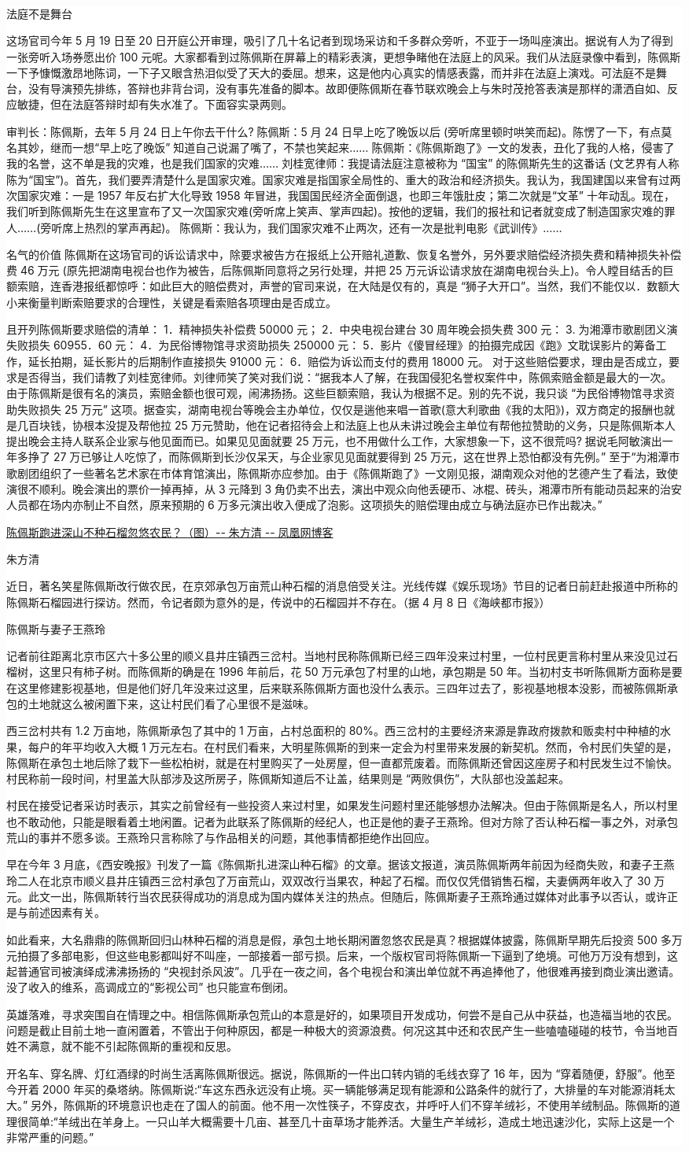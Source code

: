 法庭不是舞台

这场官司今年 5 月 19 日至 20 日开庭公开审理，吸引了几十名记者到现场采访和千多群众旁听，不亚于一场叫座演出。据说有人为了得到一张旁听入场券愿出价 100 元呢。大家都看到过陈佩斯在屏幕上的精彩表演，更想争睹他在法庭上的风采。我们从法庭录像中看到，陈佩斯一下予慷慨激昂地陈词，一下子又眼含热泪似受了天大的委屈。想来，这是他内心真实的情感表露，而并非在法庭上演戏。可法庭不是舞台，没有导演预先排练，答辩也非背台词，没有事先准备的脚本。故即便陈佩斯在春节联欢晚会上与朱时茂抢答表演是那样的潇洒自如、反应敏捷，但在法庭答辩时却有失水准了。下面容实录两则。

审判长：陈佩斯，去年 5 月 24 日上午你去干什么? 陈佩斯：5 月 24 日早上吃了晚饭以后 (旁听席里顿时哄笑而起)。陈愣了一下，有点莫名其妙，继而一想“早上吃了晚饭” 知道自己说漏了嘴了，不禁也笑起来…… 陈佩斯：《陈佩斯跑了》一文的发表，丑化了我的人格，侵害了我的名誉，这不单是我的灾难，也是我们国家的灾难…… 刘桂宽律师：我提请法庭注意被称为 “国宝” 的陈佩斯先生的这番话 (文艺界有人称陈为“国宝”)。首先，我们要弄清楚什么是国家灾难。国家灾难是指国家全局性的、重大的政治和经济损失。我认为，我国建国以来曾有过两次国家灾难：一是 1957 年反右扩大化导致 1958 年冒进，我国国民经济全面倒退，也即三年饿肚皮；第二次就是“文革” 十年动乱。现在，我们听到陈佩斯先生在这里宣布了又一次国家灾难(旁听席上笑声、掌声四起)。按他的逻辑，我们的报社和记者就变成了制造国家灾难的罪人……(旁听席上热烈的掌声再起)。 陈佩斯：我认为，我们国家灾难不止两次，还有一次是批判电影《武训传》……

名气的价值 陈佩斯在这场官司的诉讼请求中，除要求被告方在报纸上公开赔礼道歉、恢复名誉外，另外要求赔偿经济损失费和精神损失补偿费 46 万元 (原先把湖南电视台也作为被告，后陈佩斯同意将之另行处理，并把 25 万元诉讼请求放在湖南电视台头上)。令人瞠目结舌的巨额索赔，连香港报纸都惊呼：如此巨大的赔偿费对，声誉的官司来说，在大陆是仅有的，真是 “狮子大开口”。当然，我们不能仅以．数额大小来衡量判断索赔要求的合理性，关键是看索赔各项理由是否成立。

且开列陈佩斯要求赔偿的清单： 1．精神损失补偿费 50000 元； 2．中央电视台建台 30 周年晚会损失费 300 元： 3. 为湘潭市歌剧团义演失败损失 60955．60 元： 4．为民俗博物馆寻求资助损失 250000 元： 5．影片《傻冒经理》的拍摄完成因《跑》文耽误影片的筹备工作，延长拍期，延长影片的后期制作直接损失 91000 元： 6．赔偿为诉讼而支付的费用 18000 元。 对于这些赔偿要求，理由是否成立，要求是否得当，我们请教了刘桂宽律师。刘律师笑了笑对我们说：“据我本人了解，在我国侵犯名誉权案件中，陈佩索赔金额是最大的一次。由于陈佩斯是很有名的演员，索赔金额也很可观，闹沸扬扬。这些巨额索赔，我认为根据不足。别的先不说，我只谈 “为民俗博物馆寻求资助失败损失 25 万元” 这项。据查实，湖南电视台等晚会主办单位，仅仅是遄他来唱一首歌(意大利歌曲《我的太阳》)，双方商定的报酬也就是几百块钱，协根本没提及帮他拉 25 万元赞助，他在记者招待会上和法庭上也从未讲过晚会主单位有帮他拉赞助的义务，只是陈佩斯本人提出晚会主持人联系企业家与他见面而已。如果见见面就要 25 万元，也不用做什么工作，大家想象一下，这不很荒吗? 据说毛阿敏演出一年多挣了 27 万已够让人吃惊了，而陈佩斯到长沙仅呆天，与企业家见见面就要得到 25 万元，这在世界上恐怕都没有先例。” 至于“为湘潭市歌剧团组织了一些著名艺术家在市体育馆演出，陈佩斯亦应参加。由于《陈佩斯跑了》一文刚见报，湖南观众对他的艺德产生了看法，致使演很不顺利。晚会演出的票价一掉再掉，从 3 元降到 3 角仍卖不出去，演出中观众向他丢硬币、冰棍、砖头，湘潭市所有能动员起来的治安人员都在场内亦制止不自然，原来预期的 6 万多元演出收入便成了泡影。这项损失的赔偿理由成立与确法庭亦已作出裁决。”

[陈佩斯跑进深山不种石榴忽悠农民？（图）-- 朱方清 -- 凤凰网博客](https://link.zhihu.com/?target=http%3A//blog.ifeng.com/article/4836954.html)

朱方清

近日，著名笑星陈佩斯改行做农民，在京郊承包万亩荒山种石榴的消息倍受关注。光线传媒《娱乐现场》节目的记者日前赶赴报道中所称的陈佩斯石榴园进行探访。然而，令记者颇为意外的是，传说中的石榴园并不存在。（据 4 月 8 日《海峡都市报》）

陈佩斯与妻子王燕玲

记者前往距离北京市区六十多公里的顺义县井庄镇西三岔村。当地村民称陈佩斯已经三四年没来过村里，一位村民更言称村里从来没见过石榴树，这里只有柿子树。而陈佩斯的确是在 1996 年前后，花 50 万元承包了村里的山地，承包期是 50 年。当初村支书听陈佩斯方面称是要在这里修建影视基地，但是他们好几年没来过这里，后来联系陈佩斯方面也没什么表示。三四年过去了，影视基地根本没影，而被陈佩斯承包的土地就这么被闲置下来，这让村民们看了心里很不是滋味。

西三岔村共有 1.2 万亩地，陈佩斯承包了其中的 1 万亩，占村总面积的 80%。西三岔村的主要经济来源是靠政府拨款和贩卖村中种植的水果，每户的年平均收入大概 1 万元左右。在村民们看来，大明星陈佩斯的到来一定会为村里带来发展的新契机。然而，令村民们失望的是，陈佩斯在承包土地后除了栽下一些松柏树，就是在村里购买了一处房屋，但一直都荒废着。而陈佩斯还曾因这座房子和村民发生过不愉快。村民称前一段时间，村里盖大队部涉及这所房子，陈佩斯知道后不让盖，结果则是 “两败俱伤”，大队部也没盖起来。

村民在接受记者采访时表示，其实之前曾经有一些投资人来过村里，如果发生问题村里还能够想办法解决。但由于陈佩斯是名人，所以村里也不敢动他，只能是眼看着土地闲置。记者为此联系了陈佩斯的经纪人，也正是他的妻子王燕玲。但对方除了否认种石榴一事之外，对承包荒山的事并不愿多谈。王燕玲只言称除了与作品相关的问题，其他事情都拒绝作出回应。

早在今年 3 月底，《西安晚报》刊发了一篇《陈佩斯扎进深山种石榴》的文章。据该文报道，演员陈佩斯两年前因为经商失败，和妻子王燕玲二人在北京市顺义县井庄镇西三岔村承包了万亩荒山，双双改行当果农，种起了石榴。而仅仅凭借销售石榴，夫妻俩两年收入了 30 万元。此文一出，陈佩斯转行当农民获得成功的消息成为国内媒体关注的热点。但随后，陈佩斯妻子王燕玲通过媒体对此事予以否认，或许正是与前述因素有关。

如此看来，大名鼎鼎的陈佩斯回归山林种石榴的消息是假，承包土地长期闲置忽悠农民是真？根据媒体披露，陈佩斯早期先后投资 500 多万元拍摄了多部电影，但这些电影都叫好不叫座，一部接着一部亏损。后来，一个版权官司将陈佩斯一下逼到了绝境。可他万万没有想到，这起普通官司被演绎成沸沸扬扬的 “央视封杀风波”。几乎在一夜之间，各个电视台和演出单位就不再追捧他了，他很难再接到商业演出邀请。没了收入的维系，高调成立的“影视公司” 也只能宣布倒闭。

英雄落难，寻求突围自在情理之中。相信陈佩斯承包荒山的本意是好的，如果项目开发成功，何尝不是自己从中获益，也造福当地的农民。问题是截止目前土地一直闲置着，不管出于何种原因，都是一种极大的资源浪费。何况这其中还和农民产生一些嗑嗑碰碰的枝节，令当地百姓不满意，就不能不引起陈佩斯的重视和反思。

开名车、穿名牌、灯红酒绿的时尚生活离陈佩斯很远。据说，陈佩斯的一件出口转内销的毛线衣穿了 16 年，因为 “穿着随便，舒服”。他至今开着 2000 年买的桑塔纳。陈佩斯说:“车这东西永远没有止境。买一辆能够满足现有能源和公路条件的就行了，大排量的车对能源消耗太大。” 另外，陈佩斯的环境意识也走在了国人的前面。他不用一次性筷子，不穿皮衣，并呼吁人们不穿羊绒衫，不使用羊绒制品。陈佩斯的道理很简单:“羊绒出在羊身上。一只山羊大概需要十几亩、甚至几十亩草场才能养活。大量生产羊绒衫，造成土地迅速沙化，实际上这是一个非常严重的问题。”
